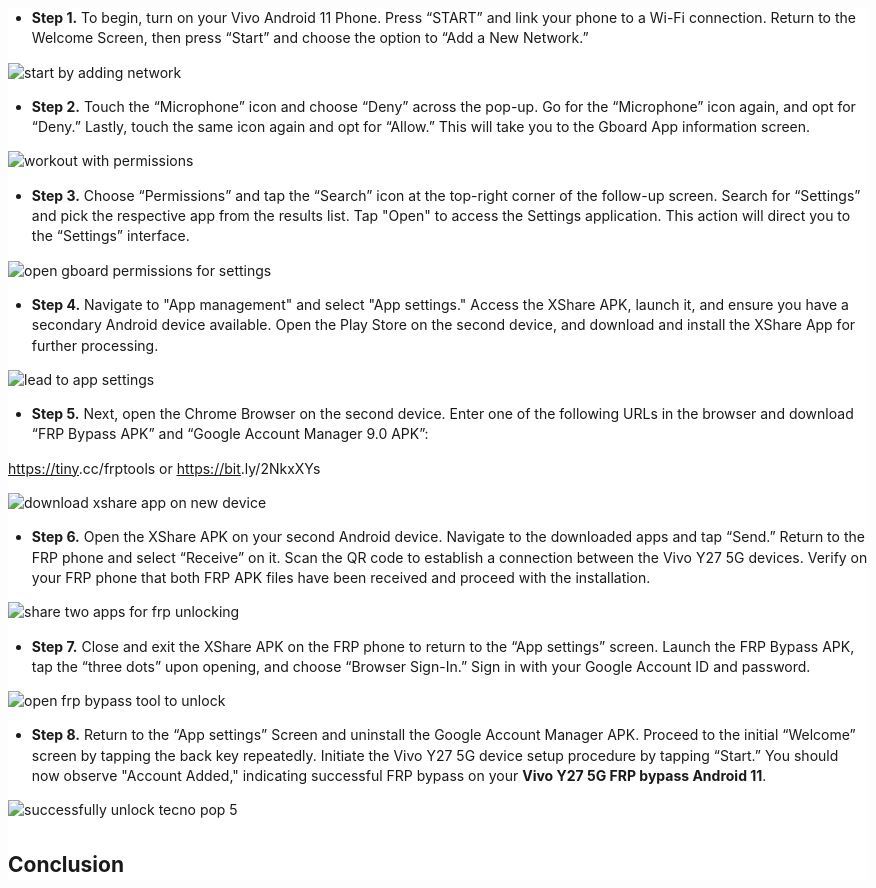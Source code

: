 - **Step 1.** To begin, turn on your Vivo Android 11 Phone. Press “START” and link your phone to a Wi-Fi connection. Return to the Welcome Screen, then press “Start” and choose the option to “Add a New Network.”

![start by adding network](https://images.wondershare.com/drfone/article/2024/01/guide-to-tecno-pop-5-frp-bypass-with-best-methods-13.jpg)

- **Step 2.** Touch the “Microphone” icon and choose “Deny” across the pop-up. Go for the “Microphone” icon again, and opt for “Deny.” Lastly, touch the same icon again and opt for “Allow.” This will take you to the Gboard App information screen.

![workout with permissions](https://images.wondershare.com/drfone/article/2024/01/guide-to-tecno-pop-5-frp-bypass-with-best-methods-14.jpg)

- **Step 3.** Choose “Permissions” and tap the “Search” icon at the top-right corner of the follow-up screen. Search for “Settings” and pick the respective app from the results list. Tap "Open" to access the Settings application. This action will direct you to the “Settings” interface.

![open gboard permissions for settings](https://images.wondershare.com/drfone/article/2024/01/guide-to-tecno-pop-5-frp-bypass-with-best-methods-15.jpg)

- **Step 4.** Navigate to "App management" and select "App settings." Access the XShare APK, launch it, and ensure you have a secondary Android device available. Open the Play Store on the second device, and download and install the XShare App for further processing.

![lead to app settings](https://images.wondershare.com/drfone/article/2024/01/guide-to-tecno-pop-5-frp-bypass-with-best-methods-16.jpg)

- **Step 5.** Next, open the Chrome Browser on the second device. Enter one of the following URLs in the browser and download “FRP Bypass APK” and “Google Account Manager 9.0 APK”:

[<u>https://tiny</u>](https://tiny/).cc/frptools or [<u>https://bit</u>](https://bit/).ly/2NkxXYs

![download xshare app on new device](https://images.wondershare.com/drfone/article/2024/01/guide-to-tecno-pop-5-frp-bypass-with-best-methods-17.jpg)

- **Step 6.** Open the XShare APK on your second Android device. Navigate to the downloaded apps and tap “Send.” Return to the FRP phone and select “Receive” on it. Scan the QR code to establish a connection between the Vivo Y27 5G devices. Verify on your FRP phone that both FRP APK files have been received and proceed with the installation.

![share two apps for frp unlocking](https://images.wondershare.com/drfone/article/2024/01/guide-to-tecno-pop-5-frp-bypass-with-best-methods-18.jpg)

- **Step 7.** Close and exit the XShare APK on the FRP phone to return to the “App settings” screen. Launch the FRP Bypass APK, tap the “three dots” upon opening, and choose “Browser Sign-In.” Sign in with your Google Account ID and password.

![open frp bypass tool to unlock](https://images.wondershare.com/drfone/article/2024/01/guide-to-tecno-pop-5-frp-bypass-with-best-methods-19.jpg)

- **Step 8.** Return to the “App settings” Screen and uninstall the Google Account Manager APK. Proceed to the initial “Welcome” screen by tapping the back key repeatedly. Initiate the Vivo Y27 5G device setup procedure by tapping “Start.” You should now observe "Account Added," indicating successful FRP bypass on your **Vivo Y27 5G FRP bypass Android 11**.

![successfully unlock tecno pop 5](https://images.wondershare.com/drfone/article/2024/01/guide-to-tecno-pop-5-frp-bypass-with-best-methods-20.jpg)

## Conclusion
